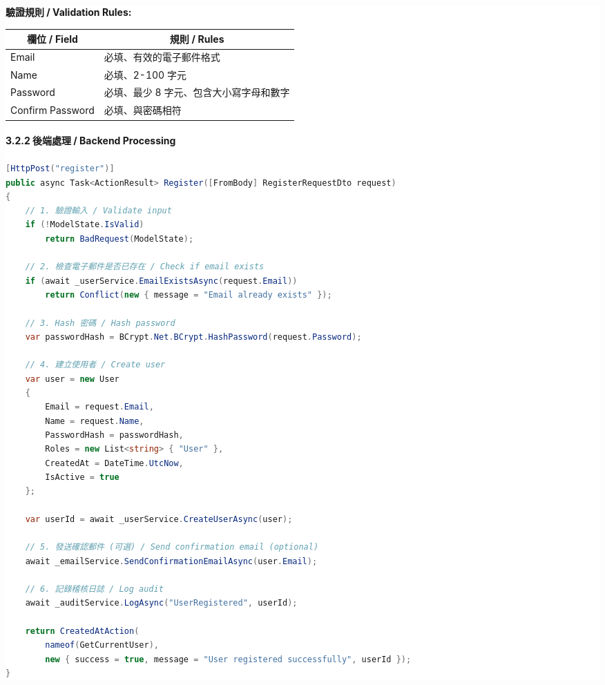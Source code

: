 **驗證規則 / Validation Rules:**

| 欄位 / Field | 規則 / Rules |
|-------------|-------------|
| Email | 必填、有效的電子郵件格式 |
| Name | 必填、2-100 字元 |
| Password | 必填、最少 8 字元、包含大小寫字母和數字 |
| Confirm Password | 必填、與密碼相符 |

#### 3.2.2 後端處理 / Backend Processing

```csharp
[HttpPost("register")]
public async Task<ActionResult> Register([FromBody] RegisterRequestDto request)
{
    // 1. 驗證輸入 / Validate input
    if (!ModelState.IsValid)
        return BadRequest(ModelState);

    // 2. 檢查電子郵件是否已存在 / Check if email exists
    if (await _userService.EmailExistsAsync(request.Email))
        return Conflict(new { message = "Email already exists" });

    // 3. Hash 密碼 / Hash password
    var passwordHash = BCrypt.Net.BCrypt.HashPassword(request.Password);

    // 4. 建立使用者 / Create user
    var user = new User
    {
        Email = request.Email,
        Name = request.Name,
        PasswordHash = passwordHash,
        Roles = new List<string> { "User" },
        CreatedAt = DateTime.UtcNow,
        IsActive = true
    };

    var userId = await _userService.CreateUserAsync(user);

    // 5. 發送確認郵件 (可選) / Send confirmation email (optional)
    await _emailService.SendConfirmationEmailAsync(user.Email);

    // 6. 記錄稽核日誌 / Log audit
    await _auditService.LogAsync("UserRegistered", userId);

    return CreatedAtAction(
        nameof(GetCurrentUser),
        new { success = true, message = "User registered successfully", userId });
}
```
